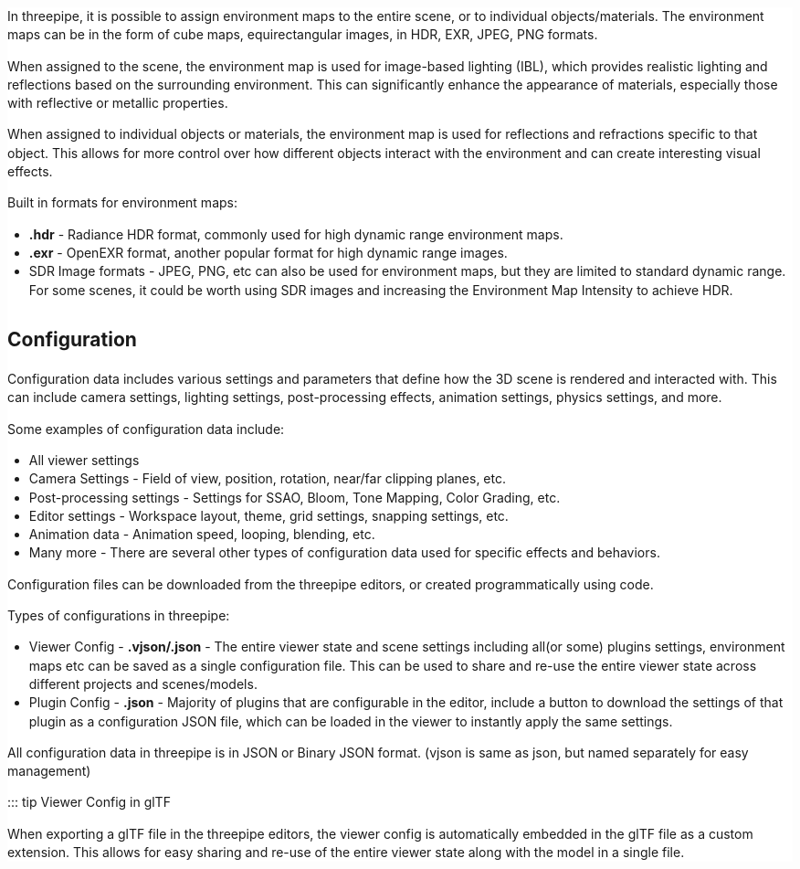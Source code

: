 In threepipe, it is possible to assign environment maps to the entire scene, or to individual objects/materials. The environment maps can be in the form of cube maps, equirectangular images, in HDR, EXR, JPEG, PNG formats.

When assigned to the scene, the environment map is used for image-based lighting (IBL), which provides realistic lighting and reflections based on the surrounding environment. This can significantly enhance the appearance of materials, especially those with reflective or metallic properties.

When assigned to individual objects or materials, the environment map is used for reflections and refractions specific to that object. This allows for more control over how different objects interact with the environment and can create interesting visual effects.

Built in formats for environment maps:
- **.hdr** - Radiance HDR format, commonly used for high dynamic range environment maps.
- **.exr** - OpenEXR format, another popular format for high dynamic range images.
- SDR Image formats - JPEG, PNG, etc can also be used for environment maps, but they are limited to standard dynamic range. For some scenes, it could be worth using SDR images and increasing the Environment Map Intensity to achieve HDR.


## Configuration

[//]: # (todo image)

Configuration data includes various settings and parameters that define how the 3D scene is rendered and interacted with. This can include camera settings, lighting settings, post-processing effects, animation settings, physics settings, and more.

Some examples of configuration data include:

- All viewer settings
- Camera Settings - Field of view, position, rotation, near/far clipping planes, etc.
- Post-processing settings - Settings for SSAO, Bloom, Tone Mapping, Color Grading, etc.
- Editor settings - Workspace layout, theme, grid settings, snapping settings, etc.
- Animation data - Animation speed, looping, blending, etc.
- Many more - There are several other types of configuration data used for specific effects and behaviors.

Configuration files can be downloaded from the threepipe editors, or created programmatically using code.

Types of configurations in threepipe:

- Viewer Config - **.vjson/.json** - The entire viewer state and scene settings including all(or some) plugins settings, environment maps etc can be saved as a single configuration file. This can be used to share and re-use the entire viewer state across different projects and scenes/models.
- Plugin Config - **.json** - Majority of plugins that are configurable in the editor, include a button to download the settings of that plugin as a configuration JSON file, which can be loaded in the viewer to instantly apply the same settings.

All configuration data in threepipe is in JSON or Binary JSON format. (vjson is same as json, but named separately for easy management)

::: tip Viewer Config in glTF

When exporting a glTF file in the threepipe editors, the viewer config is automatically embedded in the glTF file as a custom extension. This allows for easy sharing and re-use of the entire viewer state along with the model in a single file.
